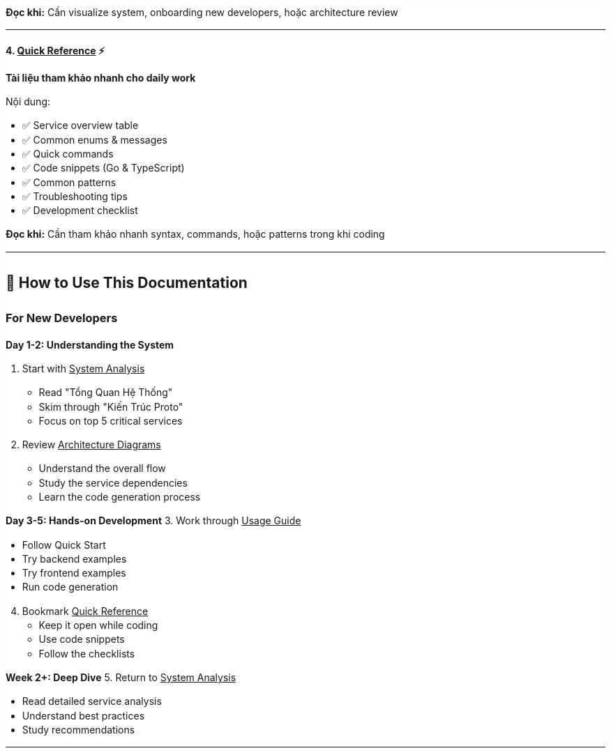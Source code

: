 **Đọc khi:** Cần visualize system, onboarding new developers, hoặc architecture review

---

#### 4. [Quick Reference](./PROTO_QUICK_REFERENCE.md) ⚡
**Tài liệu tham khảo nhanh cho daily work**

Nội dung:
- ✅ Service overview table
- ✅ Common enums & messages
- ✅ Quick commands
- ✅ Code snippets (Go & TypeScript)
- ✅ Common patterns
- ✅ Troubleshooting tips
- ✅ Development checklist

**Đọc khi:** Cần tham khảo nhanh syntax, commands, hoặc patterns trong khi coding

---

## 🎯 How to Use This Documentation

### For New Developers

**Day 1-2: Understanding the System**
1. Start with [System Analysis](./PROTO_SYSTEM_ANALYSIS.md)
   - Read "Tổng Quan Hệ Thống"
   - Skim through "Kiến Trúc Proto"
   - Focus on top 5 critical services

2. Review [Architecture Diagrams](./PROTO_ARCHITECTURE_DIAGRAM.md)
   - Understand the overall flow
   - Study the service dependencies
   - Learn the code generation process

**Day 3-5: Hands-on Development**
3. Work through [Usage Guide](./PROTO_USAGE_GUIDE.md)
   - Follow Quick Start
   - Try backend examples
   - Try frontend examples
   - Run code generation

4. Bookmark [Quick Reference](./PROTO_QUICK_REFERENCE.md)
   - Keep it open while coding
   - Use code snippets
   - Follow the checklists

**Week 2+: Deep Dive**
5. Return to [System Analysis](./PROTO_SYSTEM_ANALYSIS.md)
   - Read detailed service analysis
   - Understand best practices
   - Study recommendations

---

